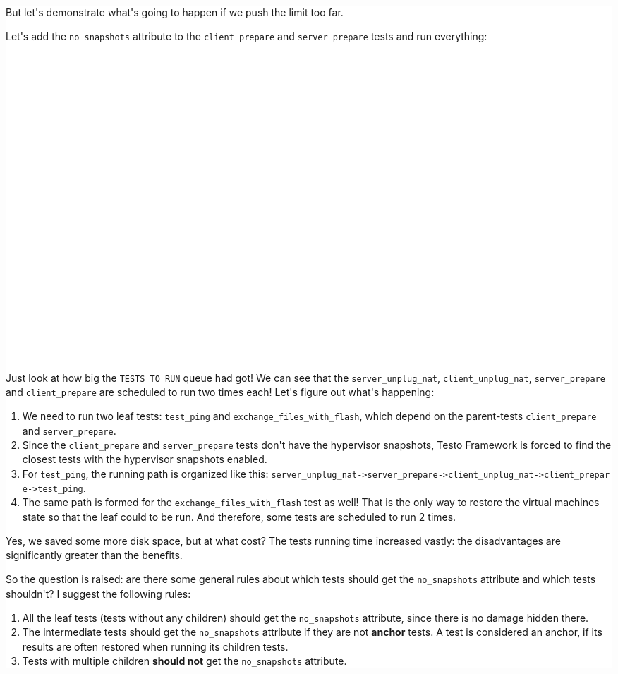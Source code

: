 But let's demonstrate what's going to happen if we push the limit too far.

Let's add the `no_snapshots` attribute to the `client_prepare` and `server_prepare` tests and run everything:

![](imgs/terminal7.svg)

Just look at how big the `TESTS TO RUN` queue had got! We can see that the `server_unplug_nat`, `client_unplug_nat`, `server_prepare` and `client_prepare` are scheduled to run two times each! Let's figure out what's happening:

1. We need to run two leaf tests: `test_ping` and `exchange_files_with_flash`, which depend on the parent-tests `client_prepare` and `server_prepare`.
2. Since the `client_prepare` and `server_prepare` tests don't have the hypervisor snapshots, Testo Framework is forced to find the closest tests with the hypervisor snapshots enabled.
3. For `test_ping`, the running path is organized like this: `server_unplug_nat->server_prepare->client_unplug_nat->client_prepare->test_ping`.
4. The same path is formed for the `exchange_files_with_flash` test as well! That is the only way to restore the virtual machines state so that the leaf could to be run. And therefore, some tests are scheduled to run 2 times.

Yes, we saved some more disk space, but at what cost? The tests running time increased vastly: the disadvantages are significantly greater than the benefits.

So the question is raised: are there some general rules about which tests should get the `no_snapshots` attribute and which tests shouldn't? I suggest the following rules:

1. All the leaf tests (tests without any children) should get the `no_snapshots` attribute, since there is no damage hidden there.
2. The intermediate tests should get the `no_snapshots` attribute if they are not **anchor** tests. A test is considered an anchor, if its results are often restored when running its children tests.
3. Tests with multiple children **should not** get the `no_snapshots` attribute.
